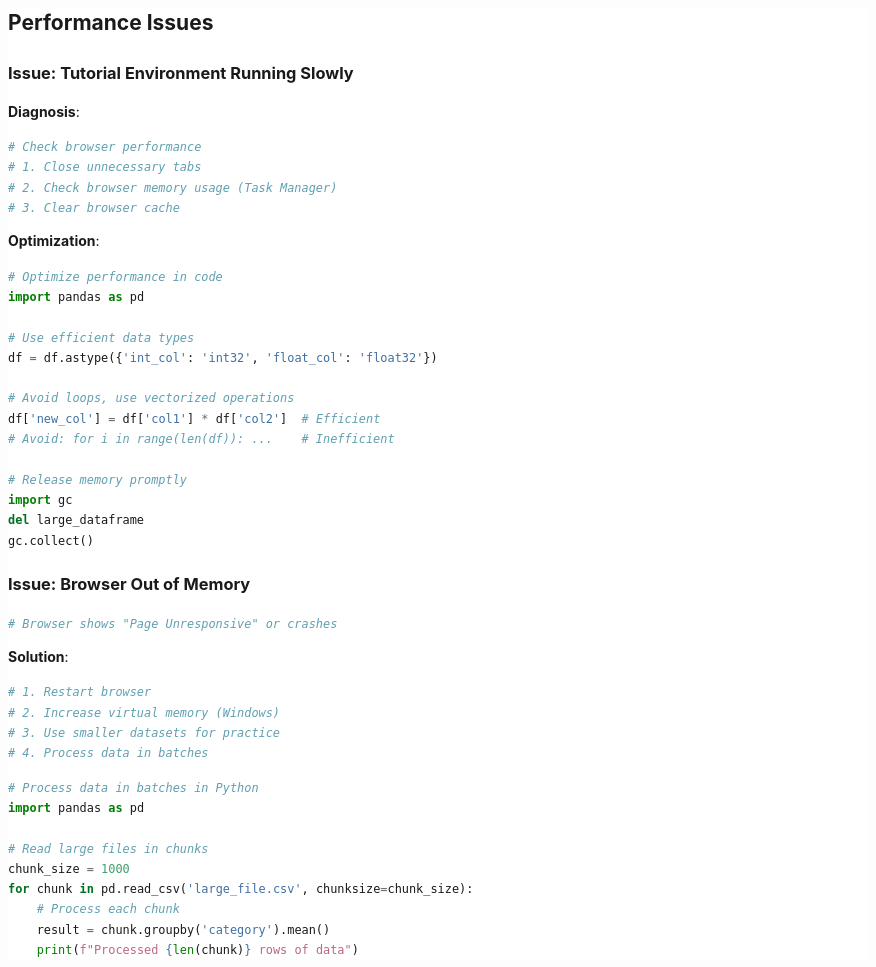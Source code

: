 ## Performance Issues

### Issue: Tutorial Environment Running Slowly
**Diagnosis**:
```bash
# Check browser performance
# 1. Close unnecessary tabs
# 2. Check browser memory usage (Task Manager)
# 3. Clear browser cache
```

**Optimization**:
```python
# Optimize performance in code
import pandas as pd

# Use efficient data types
df = df.astype({'int_col': 'int32', 'float_col': 'float32'})

# Avoid loops, use vectorized operations
df['new_col'] = df['col1'] * df['col2']  # Efficient
# Avoid: for i in range(len(df)): ...    # Inefficient

# Release memory promptly
import gc
del large_dataframe
gc.collect()
```

### Issue: Browser Out of Memory
```bash
# Browser shows "Page Unresponsive" or crashes
```

**Solution**:
```bash
# 1. Restart browser
# 2. Increase virtual memory (Windows)
# 3. Use smaller datasets for practice
# 4. Process data in batches
```

```python
# Process data in batches in Python
import pandas as pd

# Read large files in chunks
chunk_size = 1000
for chunk in pd.read_csv('large_file.csv', chunksize=chunk_size):
    # Process each chunk
    result = chunk.groupby('category').mean()
    print(f"Processed {len(chunk)} rows of data")
```
